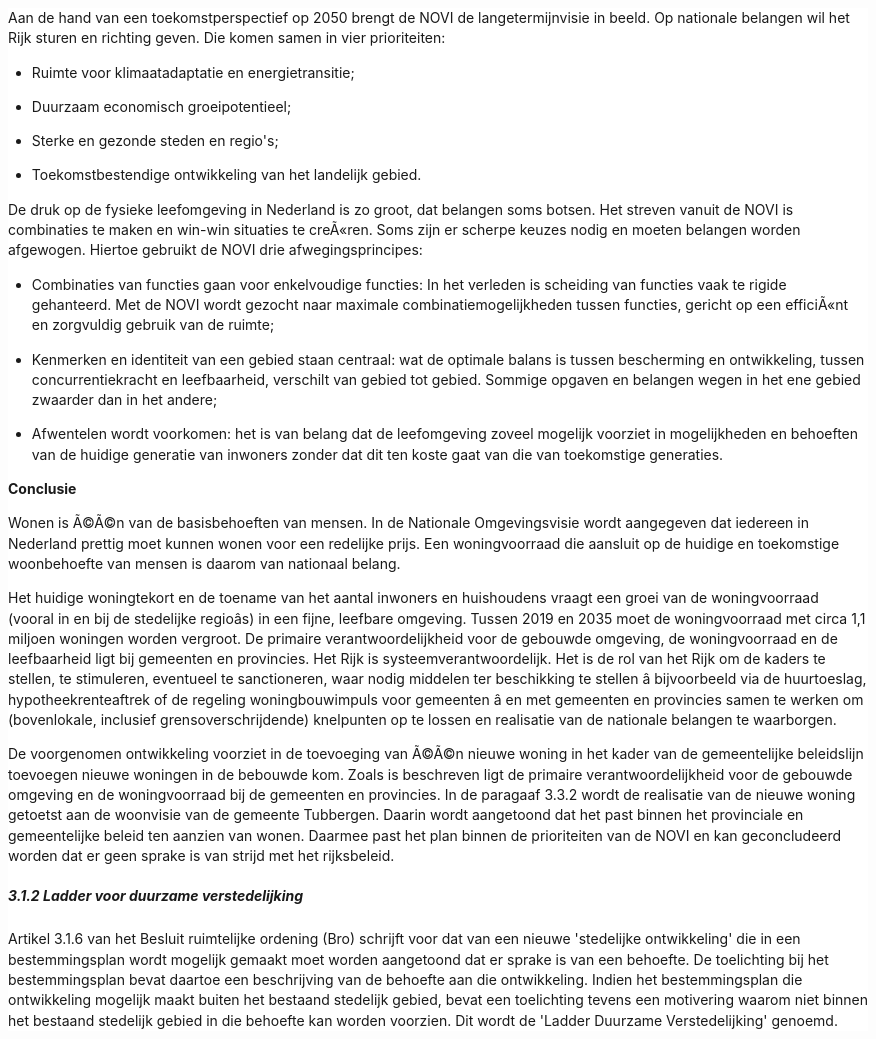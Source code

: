 Aan de hand van een toekomstperspectief op 2050 brengt de NOVI de langetermijnvisie in beeld. Op nationale belangen wil het Rijk sturen en richting geven. Die komen samen in vier prioriteiten:

* Ruimte voor klimaatadaptatie en energietransitie;

* Duurzaam economisch groeipotentieel;

* Sterke en gezonde steden en regio's;

* Toekomstbestendige ontwikkeling van het landelijk gebied.

De druk op de fysieke leefomgeving in Nederland is zo groot, dat belangen soms botsen. Het streven vanuit de NOVI is combinaties te maken en win\-win situaties te creÃ«ren. Soms zijn er scherpe keuzes nodig en moeten belangen worden afgewogen. Hiertoe gebruikt de NOVI drie afwegingsprincipes:

* Combinaties van functies gaan voor enkelvoudige functies: In het verleden is scheiding van functies vaak te rigide gehanteerd. Met de NOVI wordt gezocht naar maximale combinatiemogelijkheden tussen functies, gericht op een efficiÃ«nt en zorgvuldig gebruik van de ruimte;

* Kenmerken en identiteit van een gebied staan centraal: wat de optimale balans is tussen bescherming en ontwikkeling, tussen concurrentiekracht en leefbaarheid, verschilt van gebied tot gebied. Sommige opgaven en belangen wegen in het ene gebied zwaarder dan in het andere;

* Afwentelen wordt voorkomen: het is van belang dat de leefomgeving zoveel mogelijk voorziet in mogelijkheden en behoeften van de huidige generatie van inwoners zonder dat dit ten koste gaat van die van toekomstige generaties.

**Conclusie**

Wonen is Ã©Ã©n van de basisbehoeften van mensen. In de Nationale Omgevingsvisie wordt aangegeven dat iedereen in Nederland prettig moet kunnen wonen voor een redelijke prijs. Een woningvoorraad die aansluit op de huidige en toekomstige woonbehoefte van mensen is daarom van nationaal belang.

Het huidige woningtekort en de toename van het aantal inwoners en huishoudens vraagt een groei van de woningvoorraad (vooral in en bij de stedelijke regioâs) in een fijne, leefbare omgeving. Tussen 2019 en 2035 moet de woningvoorraad met circa 1,1 miljoen woningen worden vergroot. De primaire verantwoordelijkheid voor de gebouwde omgeving, de woningvoorraad en de leefbaarheid ligt bij gemeenten en provincies. Het Rijk is systeemverantwoordelijk. Het is de rol van het Rijk om de kaders te stellen, te stimuleren, eventueel te sanctioneren, waar nodig middelen ter beschikking te stellen â bijvoorbeeld via de huurtoeslag, hypotheekrenteaftrek of de regeling woningbouwimpuls voor gemeenten â en met gemeenten en provincies samen te werken om (bovenlokale, inclusief grensoverschrijdende) knelpunten op te lossen en realisatie van de nationale belangen te waarborgen.

De voorgenomen ontwikkeling voorziet in de toevoeging van Ã©Ã©n nieuwe woning in het kader van de gemeentelijke beleidslijn toevoegen nieuwe woningen in de bebouwde kom. Zoals is beschreven ligt de primaire verantwoordelijkheid voor de gebouwde omgeving en de woningvoorraad bij de gemeenten en provincies. In de paragaaf 3\.3\.2 wordt de realisatie van de nieuwe woning getoetst aan de woonvisie van de gemeente Tubbergen. Daarin wordt aangetoond dat het past binnen het provinciale en gemeentelijke beleid ten aanzien van wonen. Daarmee past het plan binnen de prioriteiten van de NOVI en kan geconcludeerd worden dat er geen sprake is van strijd met het rijksbeleid.

##### 3\.1\.2 Ladder voor duurzame verstedelijking

Artikel 3\.1\.6 van het Besluit ruimtelijke ordening (Bro) schrijft voor dat van een nieuwe 'stedelijke ontwikkeling' die in een bestemmingsplan wordt mogelijk gemaakt moet worden aangetoond dat er sprake is van een behoefte. De toelichting bij het bestemmingsplan bevat daartoe een beschrijving van de behoefte aan die ontwikkeling. Indien het bestemmingsplan die ontwikkeling mogelijk maakt buiten het bestaand stedelijk gebied, bevat een toelichting tevens een motivering waarom niet binnen het bestaand stedelijk gebied in die behoefte kan worden voorzien. Dit wordt de 'Ladder Duurzame Verstedelijking' genoemd.
